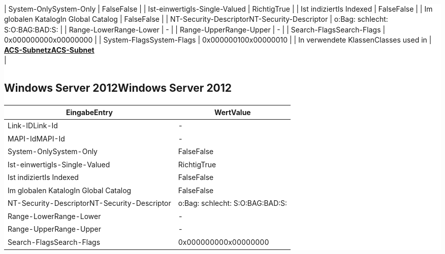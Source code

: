 | <span data-ttu-id="ef407-228">System-Only</span><span class="sxs-lookup"><span data-stu-id="ef407-228">System-Only</span></span>            | <span data-ttu-id="ef407-229">False</span><span class="sxs-lookup"><span data-stu-id="ef407-229">False</span></span>                                        |
| <span data-ttu-id="ef407-230">Ist-einwertig</span><span class="sxs-lookup"><span data-stu-id="ef407-230">Is-Single-Valued</span></span>       | <span data-ttu-id="ef407-231">Richtig</span><span class="sxs-lookup"><span data-stu-id="ef407-231">True</span></span>                                         |
| <span data-ttu-id="ef407-232">Ist indiziert</span><span class="sxs-lookup"><span data-stu-id="ef407-232">Is Indexed</span></span>             | <span data-ttu-id="ef407-233">False</span><span class="sxs-lookup"><span data-stu-id="ef407-233">False</span></span>                                        |
| <span data-ttu-id="ef407-234">Im globalen Katalog</span><span class="sxs-lookup"><span data-stu-id="ef407-234">In Global Catalog</span></span>      | <span data-ttu-id="ef407-235">False</span><span class="sxs-lookup"><span data-stu-id="ef407-235">False</span></span>                                        |
| <span data-ttu-id="ef407-236">NT-Security-Descriptor</span><span class="sxs-lookup"><span data-stu-id="ef407-236">NT-Security-Descriptor</span></span> | <span data-ttu-id="ef407-237">o:Bag: schlecht: S:</span><span class="sxs-lookup"><span data-stu-id="ef407-237">O:BAG:BAD:S:</span></span>                                 |
| <span data-ttu-id="ef407-238">Range-Lower</span><span class="sxs-lookup"><span data-stu-id="ef407-238">Range-Lower</span></span>            | \-                                           |
| <span data-ttu-id="ef407-239">Range-Upper</span><span class="sxs-lookup"><span data-stu-id="ef407-239">Range-Upper</span></span>            | \-                                           |
| <span data-ttu-id="ef407-240">Search-Flags</span><span class="sxs-lookup"><span data-stu-id="ef407-240">Search-Flags</span></span>           | <span data-ttu-id="ef407-241">0x00000000</span><span class="sxs-lookup"><span data-stu-id="ef407-241">0x00000000</span></span>                                   |
| <span data-ttu-id="ef407-242">System-Flags</span><span class="sxs-lookup"><span data-stu-id="ef407-242">System-Flags</span></span>           | <span data-ttu-id="ef407-243">0x00000010</span><span class="sxs-lookup"><span data-stu-id="ef407-243">0x00000010</span></span>                                   |
| <span data-ttu-id="ef407-244">In verwendete Klassen</span><span class="sxs-lookup"><span data-stu-id="ef407-244">Classes used in</span></span>        | [<span data-ttu-id="ef407-245">**ACS-Subnetz**</span><span class="sxs-lookup"><span data-stu-id="ef407-245">**ACS-Subnet**</span></span>](c-acssubnet.md)<br/> |



## <a name="windows-server-2012"></a><span data-ttu-id="ef407-246">Windows Server 2012</span><span class="sxs-lookup"><span data-stu-id="ef407-246">Windows Server 2012</span></span>



| <span data-ttu-id="ef407-247">Eingabe</span><span class="sxs-lookup"><span data-stu-id="ef407-247">Entry</span></span> | <span data-ttu-id="ef407-248">Wert</span><span class="sxs-lookup"><span data-stu-id="ef407-248">Value</span></span> |
|------------------------|----------------------------------------------|
| <span data-ttu-id="ef407-249">Link-ID</span><span class="sxs-lookup"><span data-stu-id="ef407-249">Link-Id</span></span>                | \-                                           |
| <span data-ttu-id="ef407-250">MAPI-Id</span><span class="sxs-lookup"><span data-stu-id="ef407-250">MAPI-Id</span></span>                | \-                                           |
| <span data-ttu-id="ef407-251">System-Only</span><span class="sxs-lookup"><span data-stu-id="ef407-251">System-Only</span></span>            | <span data-ttu-id="ef407-252">False</span><span class="sxs-lookup"><span data-stu-id="ef407-252">False</span></span>                                        |
| <span data-ttu-id="ef407-253">Ist-einwertig</span><span class="sxs-lookup"><span data-stu-id="ef407-253">Is-Single-Valued</span></span>       | <span data-ttu-id="ef407-254">Richtig</span><span class="sxs-lookup"><span data-stu-id="ef407-254">True</span></span>                                         |
| <span data-ttu-id="ef407-255">Ist indiziert</span><span class="sxs-lookup"><span data-stu-id="ef407-255">Is Indexed</span></span>             | <span data-ttu-id="ef407-256">False</span><span class="sxs-lookup"><span data-stu-id="ef407-256">False</span></span>                                        |
| <span data-ttu-id="ef407-257">Im globalen Katalog</span><span class="sxs-lookup"><span data-stu-id="ef407-257">In Global Catalog</span></span>      | <span data-ttu-id="ef407-258">False</span><span class="sxs-lookup"><span data-stu-id="ef407-258">False</span></span>                                        |
| <span data-ttu-id="ef407-259">NT-Security-Descriptor</span><span class="sxs-lookup"><span data-stu-id="ef407-259">NT-Security-Descriptor</span></span> | <span data-ttu-id="ef407-260">o:Bag: schlecht: S:</span><span class="sxs-lookup"><span data-stu-id="ef407-260">O:BAG:BAD:S:</span></span>                                 |
| <span data-ttu-id="ef407-261">Range-Lower</span><span class="sxs-lookup"><span data-stu-id="ef407-261">Range-Lower</span></span>            | \-                                           |
| <span data-ttu-id="ef407-262">Range-Upper</span><span class="sxs-lookup"><span data-stu-id="ef407-262">Range-Upper</span></span>            | \-                                           |
| <span data-ttu-id="ef407-263">Search-Flags</span><span class="sxs-lookup"><span data-stu-id="ef407-263">Search-Flags</span></span>           | <span data-ttu-id="ef407-264">0x00000000</span><span class="sxs-lookup"><span data-stu-id="ef407-264">0x00000000</span></span>                                   |